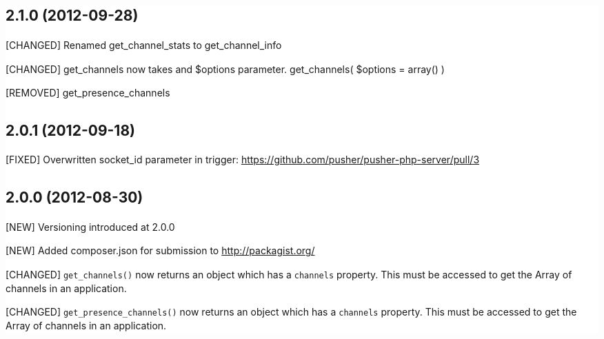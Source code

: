 ## 2.1.0 (2012-09-28)

[CHANGED] Renamed get_channel_stats to get_channel_info

[CHANGED] get_channels now takes and $options parameter. get_channels( $options = array() )

[REMOVED] get_presence_channels

## 2.0.1 (2012-09-18)

[FIXED] Overwritten socket_id parameter in trigger: https://github.com/pusher/pusher-php-server/pull/3

## 2.0.0 (2012-08-30)

[NEW] Versioning introduced at 2.0.0

[NEW] Added composer.json for submission to http://packagist.org/

[CHANGED] `get_channels()` now returns an object which has a `channels` property. This must be accessed to get the Array of channels in an application.

[CHANGED] `get_presence_channels()` now returns an object which has a `channels` property. This must be accessed to get the Array of channels in an application.

